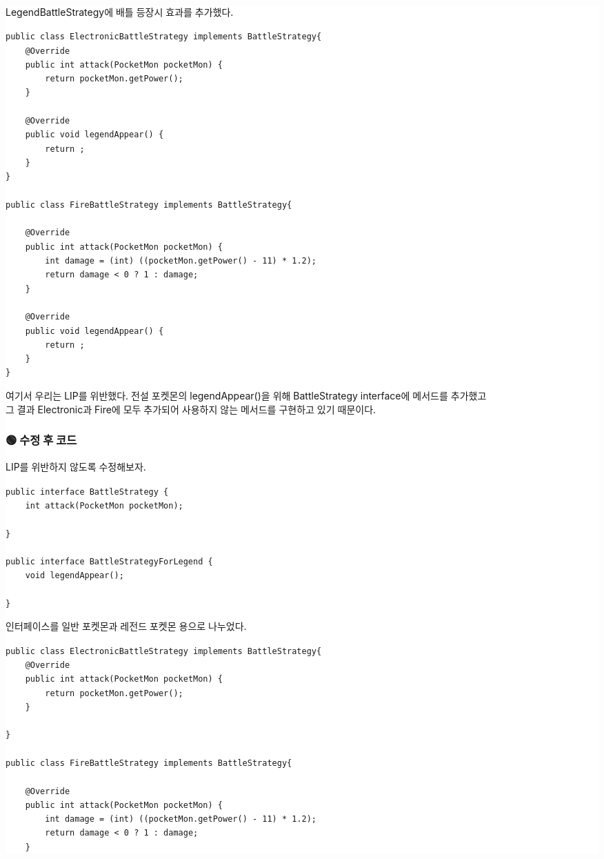 LegendBattleStrategy에 배틀 등장시 효과를 추가했다.

```
public class ElectronicBattleStrategy implements BattleStrategy{
    @Override
    public int attack(PocketMon pocketMon) {
        return pocketMon.getPower();
    }

    @Override
    public void legendAppear() {
        return ;
    }
}

public class FireBattleStrategy implements BattleStrategy{

    @Override
    public int attack(PocketMon pocketMon) {
        int damage = (int) ((pocketMon.getPower() - 11) * 1.2);
        return damage < 0 ? 1 : damage;
    }

    @Override
    public void legendAppear() {
        return ;
    }
}
```

여기서 우리는 LIP를 위반했다. 전설 포켓몬의 legendAppear()을 위해 BattleStrategy interface에 메서드를 추가했고  
그 결과 Electronic과 Fire에 모두 추가되어 사용하지 않는 메서드를 구현하고 있기 때문이다.

### 🟢 수정 후 코드

LIP를 위반하지 않도록 수정해보자.

```
public interface BattleStrategy {
    int attack(PocketMon pocketMon);

}

public interface BattleStrategyForLegend {
    void legendAppear();

}
```

인터페이스를 일반 포켓몬과 레전드 포켓몬 용으로 나누었다.

```
public class ElectronicBattleStrategy implements BattleStrategy{
    @Override
    public int attack(PocketMon pocketMon) {
        return pocketMon.getPower();
    }

}

public class FireBattleStrategy implements BattleStrategy{

    @Override
    public int attack(PocketMon pocketMon) {
        int damage = (int) ((pocketMon.getPower() - 11) * 1.2);
        return damage < 0 ? 1 : damage;
    }
```